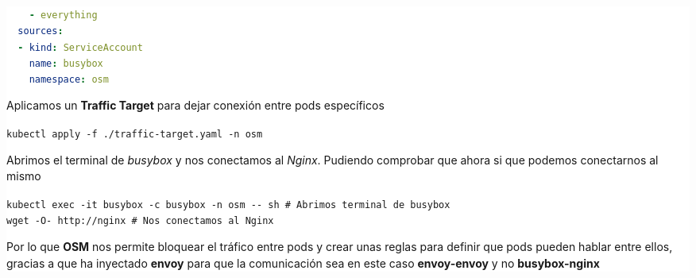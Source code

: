 ```yaml
    - everything
  sources:
  - kind: ServiceAccount
    name: busybox
    namespace: osm
```

Aplicamos un **Traffic Target** para dejar conexión entre pods específicos
```shell
kubectl apply -f ./traffic-target.yaml -n osm
```

Abrimos el terminal de *busybox* y nos conectamos al *Nginx*. Pudiendo comprobar que ahora si que podemos conectarnos al mismo
```shell
kubectl exec -it busybox -c busybox -n osm -- sh # Abrimos terminal de busybox
wget -O- http://nginx # Nos conectamos al Nginx
```

Por lo que **OSM** nos permite bloquear el tráfico entre pods y crear unas reglas para definir que pods pueden hablar entre ellos, gracias a que ha inyectado **envoy** para que la comunicación sea en este caso **envoy-envoy** y no **busybox-nginx**

